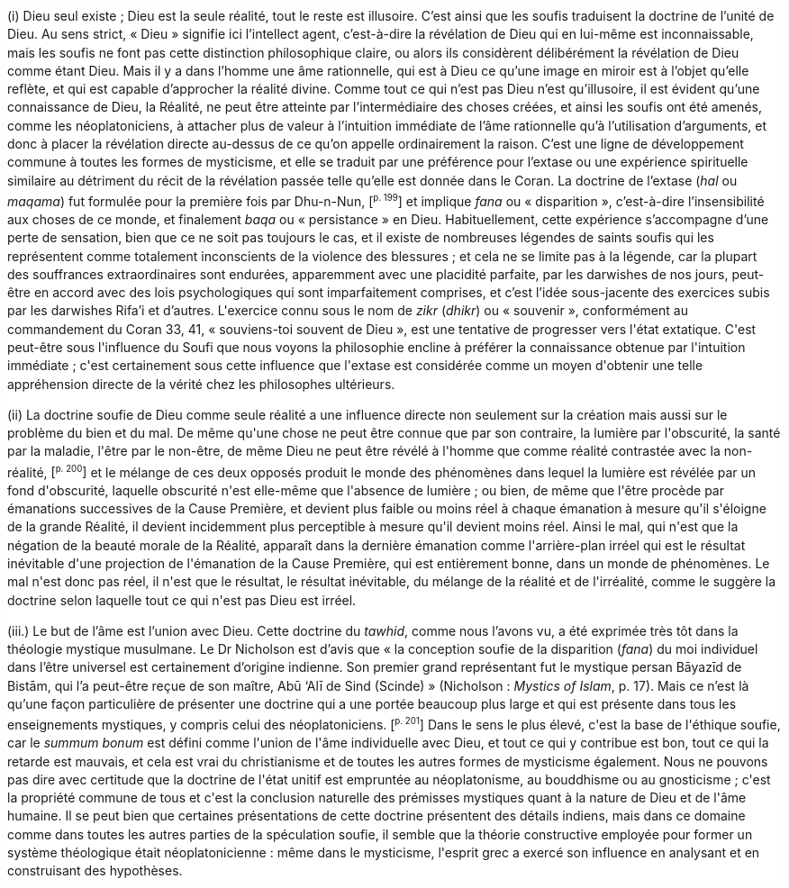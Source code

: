 (i) Dieu seul existe ; Dieu est la seule réalité, tout le reste est illusoire. C’est ainsi que les soufis traduisent la doctrine de l’unité de Dieu. Au sens strict, « Dieu » signifie ici l’intellect agent, c’est-à-dire la révélation de Dieu qui en lui-même est inconnaissable, mais les soufis ne font pas cette distinction philosophique claire, ou alors ils considèrent délibérément la révélation de Dieu comme étant Dieu. Mais il y a dans l’homme une âme rationnelle, qui est à Dieu ce qu’une image en miroir est à l’objet qu’elle reflète, et qui est capable d’approcher la réalité divine. Comme tout ce qui n’est pas Dieu n’est qu’illusoire, il est évident qu’une connaissance de Dieu, la Réalité, ne peut être atteinte par l’intermédiaire des choses créées, et ainsi les soufis ont été amenés, comme les néoplatoniciens, à attacher plus de valeur à l’intuition immédiate de l’âme rationnelle qu’à l’utilisation d’arguments, et donc à placer la révélation directe au-dessus de ce qu’on appelle ordinairement la raison. C’est une ligne de développement commune à toutes les formes de mysticisme, et elle se traduit par une préférence pour l’extase ou une expérience spirituelle similaire au détriment du récit de la révélation passée telle qu’elle est donnée dans le Coran. La doctrine de l’extase (_hal_ ou _maqama_) fut formulée pour la première fois par Dhu-n-Nun, <span id="p199">[<sup><small>p. 199</small></sup>]</span> et implique _fana_ ou « disparition », c’est-à-dire l’insensibilité aux choses de ce monde, et finalement _baqa_ ou « persistance » en Dieu. Habituellement, cette expérience s’accompagne d’une perte de sensation, bien que ce ne soit pas toujours le cas, et il existe de nombreuses légendes de saints soufis qui les représentent comme totalement inconscients de la violence des blessures ; et cela ne se limite pas à la légende, car la plupart des souffrances extraordinaires sont endurées, apparemment avec une placidité parfaite, par les darwishes de nos jours, peut-être en accord avec des lois psychologiques qui sont imparfaitement comprises, et c’est l’idée sous-jacente des exercices subis par les darwishes Rifa’i et d’autres. L'exercice connu sous le nom de _zikr_ (_dhikr_) ou « souvenir », conformément au commandement du Coran 33, 41, « souviens-toi souvent de Dieu », est une tentative de progresser vers l'état extatique. C'est peut-être sous l'influence du Soufi que nous voyons la philosophie encline à préférer la connaissance obtenue par l'intuition immédiate ; c'est certainement sous cette influence que l'extase est considérée comme un moyen d'obtenir une telle appréhension directe de la vérité chez les philosophes ultérieurs.

(ii) La doctrine soufie de Dieu comme seule réalité a une influence directe non seulement sur la création mais aussi sur le problème du bien et du mal. De même qu'une chose ne peut être connue que par son contraire, la lumière par l'obscurité, la santé par la maladie, l'être par le non-être, de même Dieu ne peut être révélé à l'homme que comme réalité contrastée avec la non-réalité, <span id="p200">[<sup><small>p. 200</small></sup>]</span> et le mélange de ces deux opposés produit le monde des phénomènes dans lequel la lumière est révélée par un fond d'obscurité, laquelle obscurité n'est elle-même que l'absence de lumière ; ou bien, de même que l'être procède par émanations successives de la Cause Première, et devient plus faible ou moins réel à chaque émanation à mesure qu'il s'éloigne de la grande Réalité, il devient incidemment plus perceptible à mesure qu'il devient moins réel. Ainsi le mal, qui n'est que la négation de la beauté morale de la Réalité, apparaît dans la dernière émanation comme l'arrière-plan irréel qui est le résultat inévitable d'une projection de l'émanation de la Cause Première, qui est entièrement bonne, dans un monde de phénomènes. Le mal n'est donc pas réel, il n'est que le résultat, le résultat inévitable, du mélange de la réalité et de l'irréalité, comme le suggère la doctrine selon laquelle tout ce qui n'est pas Dieu est irréel.

(iii.) Le but de l’âme est l’union avec Dieu. Cette doctrine du _tawhid_, comme nous l’avons vu, a été exprimée très tôt dans la théologie mystique musulmane. Le Dr Nicholson est d’avis que « la conception soufie de la disparition (_fana_) du moi individuel dans l’être universel est certainement d’origine indienne. Son premier grand représentant fut le mystique persan Bāyazīd de Bistām, qui l’a peut-être reçue de son maître, Abū ‘Alī de Sind (Scinde) » (Nicholson : _Mystics of Islam_, p. 17). Mais ce n’est là qu’une façon particulière de présenter une doctrine qui a une portée beaucoup plus large et qui est présente dans tous les enseignements mystiques, y compris celui des néoplatoniciens. <span id="p201">[<sup><small>p. 201</small></sup>]</span> Dans le sens le plus élevé, c'est la base de l'éthique soufie, car le _summum bonum_ est défini comme l'union de l'âme individuelle avec Dieu, et tout ce qui y contribue est bon, tout ce qui la retarde est mauvais, et cela est vrai du christianisme et de toutes les autres formes de mysticisme également. Nous ne pouvons pas dire avec certitude que la doctrine de l'état unitif est empruntée au néoplatonisme, au bouddhisme ou au gnosticisme ; c'est la propriété commune de tous et c'est la conclusion naturelle des prémisses mystiques quant à la nature de Dieu et de l'âme humaine. Il se peut bien que certaines présentations de cette doctrine présentent des détails indiens, mais dans ce domaine comme dans toutes les autres parties de la spéculation soufie, il semble que la théorie constructive employée pour former un système théologique était néoplatonicienne : même dans le mysticisme, l'esprit grec a exercé son influence en analysant et en construisant des hypothèses.
